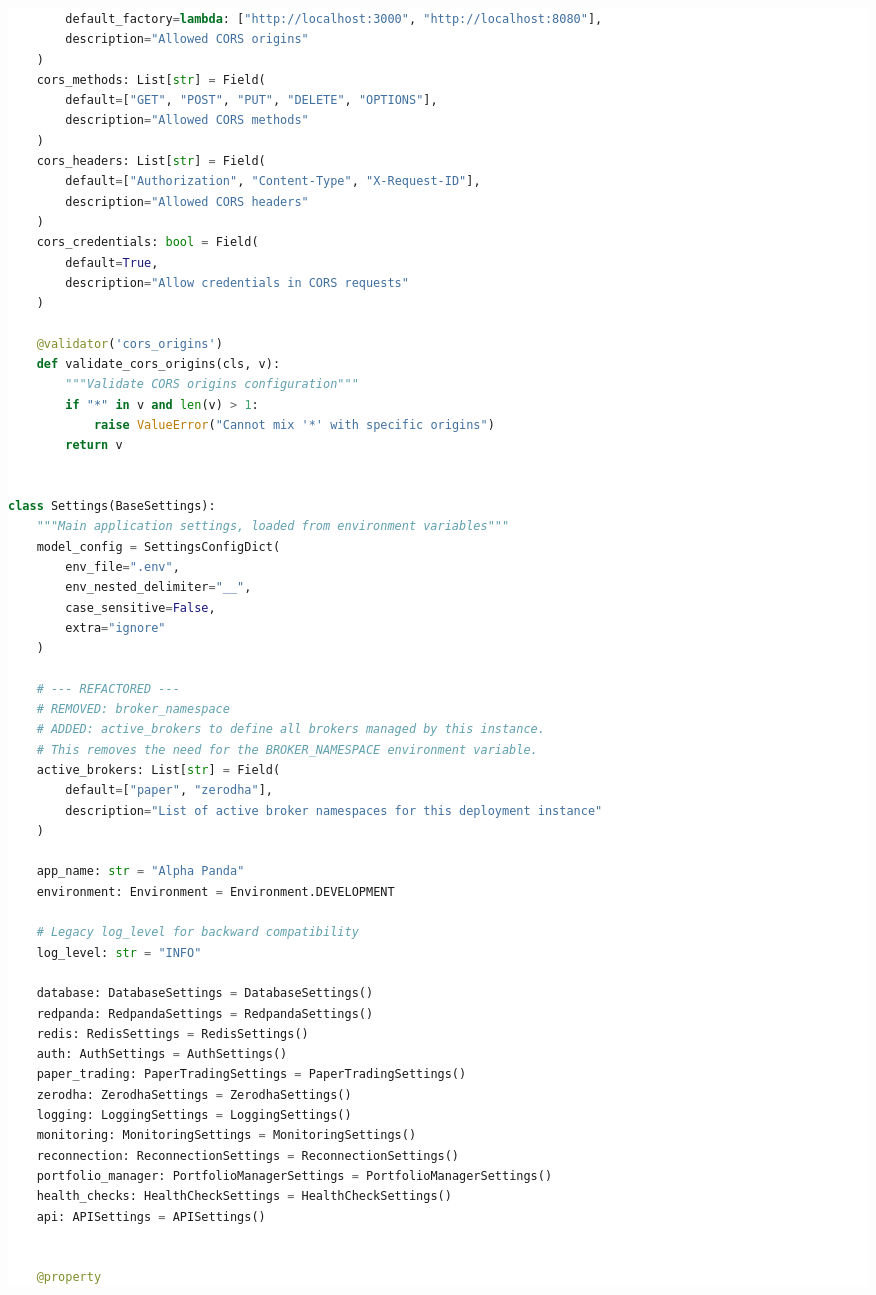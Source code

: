 ```python
        default_factory=lambda: ["http://localhost:3000", "http://localhost:8080"],
        description="Allowed CORS origins"
    )
    cors_methods: List[str] = Field(
        default=["GET", "POST", "PUT", "DELETE", "OPTIONS"],
        description="Allowed CORS methods"
    )
    cors_headers: List[str] = Field(
        default=["Authorization", "Content-Type", "X-Request-ID"],
        description="Allowed CORS headers"
    )
    cors_credentials: bool = Field(
        default=True,
        description="Allow credentials in CORS requests"
    )

    @validator('cors_origins')
    def validate_cors_origins(cls, v):
        """Validate CORS origins configuration"""
        if "*" in v and len(v) > 1:
            raise ValueError("Cannot mix '*' with specific origins")
        return v


class Settings(BaseSettings):
    """Main application settings, loaded from environment variables"""
    model_config = SettingsConfigDict(
        env_file=".env",
        env_nested_delimiter="__",
        case_sensitive=False,
        extra="ignore"
    )

    # --- REFACTORED ---
    # REMOVED: broker_namespace
    # ADDED: active_brokers to define all brokers managed by this instance.
    # This removes the need for the BROKER_NAMESPACE environment variable.
    active_brokers: List[str] = Field(
        default=["paper", "zerodha"],
        description="List of active broker namespaces for this deployment instance"
    )

    app_name: str = "Alpha Panda"
    environment: Environment = Environment.DEVELOPMENT

    # Legacy log_level for backward compatibility
    log_level: str = "INFO"

    database: DatabaseSettings = DatabaseSettings()
    redpanda: RedpandaSettings = RedpandaSettings()
    redis: RedisSettings = RedisSettings()
    auth: AuthSettings = AuthSettings()
    paper_trading: PaperTradingSettings = PaperTradingSettings()
    zerodha: ZerodhaSettings = ZerodhaSettings()
    logging: LoggingSettings = LoggingSettings()
    monitoring: MonitoringSettings = MonitoringSettings()
    reconnection: ReconnectionSettings = ReconnectionSettings()
    portfolio_manager: PortfolioManagerSettings = PortfolioManagerSettings()
    health_checks: HealthCheckSettings = HealthCheckSettings()
    api: APISettings = APISettings()


    @property
```
